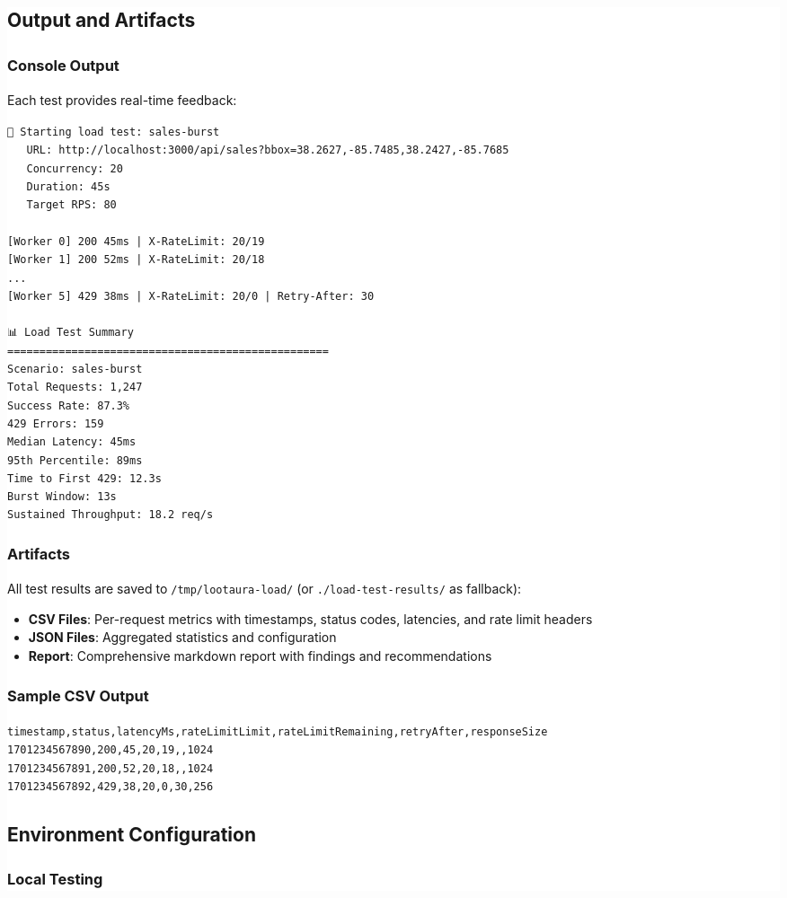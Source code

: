 ## Output and Artifacts

### Console Output

Each test provides real-time feedback:

```
🚀 Starting load test: sales-burst
   URL: http://localhost:3000/api/sales?bbox=38.2627,-85.7485,38.2427,-85.7685
   Concurrency: 20
   Duration: 45s
   Target RPS: 80

[Worker 0] 200 45ms | X-RateLimit: 20/19
[Worker 1] 200 52ms | X-RateLimit: 20/18
...
[Worker 5] 429 38ms | X-RateLimit: 20/0 | Retry-After: 30

📊 Load Test Summary
==================================================
Scenario: sales-burst
Total Requests: 1,247
Success Rate: 87.3%
429 Errors: 159
Median Latency: 45ms
95th Percentile: 89ms
Time to First 429: 12.3s
Burst Window: 13s
Sustained Throughput: 18.2 req/s
```

### Artifacts

All test results are saved to `/tmp/lootaura-load/` (or `./load-test-results/` as fallback):

- **CSV Files**: Per-request metrics with timestamps, status codes, latencies, and rate limit headers
- **JSON Files**: Aggregated statistics and configuration
- **Report**: Comprehensive markdown report with findings and recommendations

### Sample CSV Output

```csv
timestamp,status,latencyMs,rateLimitLimit,rateLimitRemaining,retryAfter,responseSize
1701234567890,200,45,20,19,,1024
1701234567891,200,52,20,18,,1024
1701234567892,429,38,20,0,30,256
```

## Environment Configuration

### Local Testing
